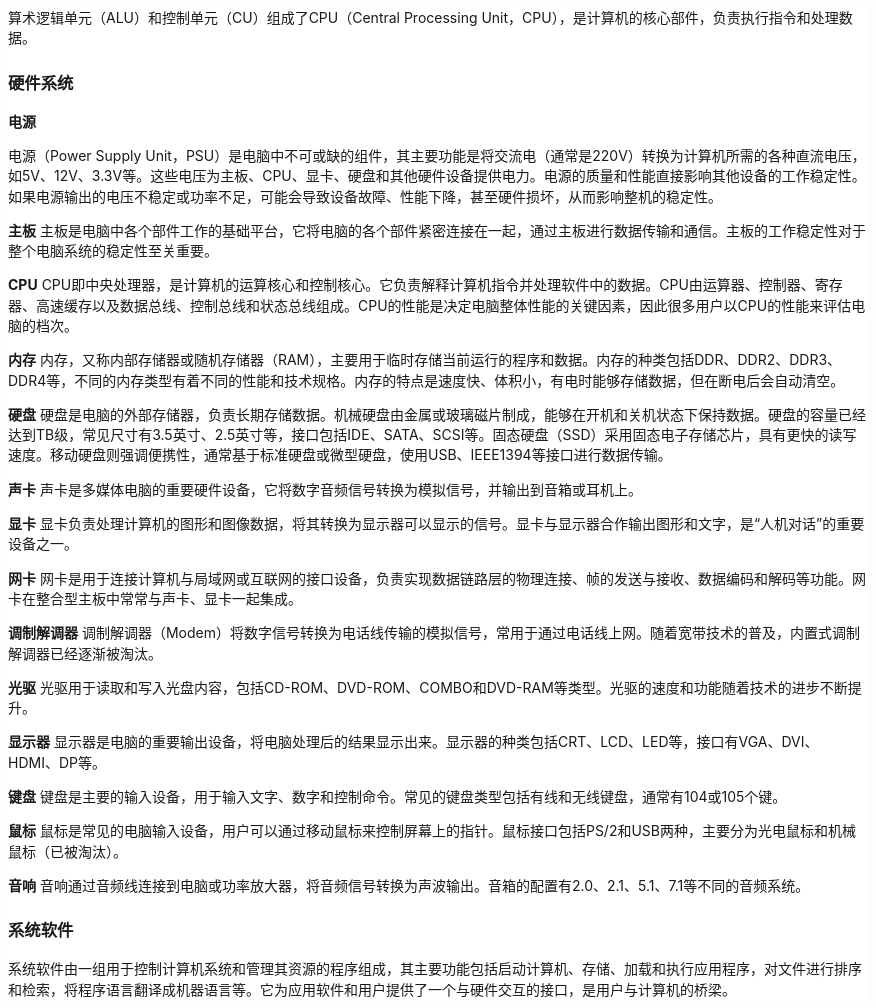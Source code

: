 算术逻辑单元（ALU）和控制单元（CU）组成了CPU（Central Processing Unit，CPU），是计算机的核心部件，负责执行指令和处理数据。



### 硬件系统

**电源**

电源（Power Supply Unit，PSU）是电脑中不可或缺的组件，其主要功能是将交流电（通常是220V）转换为计算机所需的各种直流电压，如5V、12V、3.3V等。这些电压为主板、CPU、显卡、硬盘和其他硬件设备提供电力。电源的质量和性能直接影响其他设备的工作稳定性。如果电源输出的电压不稳定或功率不足，可能会导致设备故障、性能下降，甚至硬件损坏，从而影响整机的稳定性。

**主板**
主板是电脑中各个部件工作的基础平台，它将电脑的各个部件紧密连接在一起，通过主板进行数据传输和通信。主板的工作稳定性对于整个电脑系统的稳定性至关重要。

**CPU**
CPU即中央处理器，是计算机的运算核心和控制核心。它负责解释计算机指令并处理软件中的数据。CPU由运算器、控制器、寄存器、高速缓存以及数据总线、控制总线和状态总线组成。CPU的性能是决定电脑整体性能的关键因素，因此很多用户以CPU的性能来评估电脑的档次。

**内存**
内存，又称内部存储器或随机存储器（RAM），主要用于临时存储当前运行的程序和数据。内存的种类包括DDR、DDR2、DDR3、DDR4等，不同的内存类型有着不同的性能和技术规格。内存的特点是速度快、体积小，有电时能够存储数据，但在断电后会自动清空。

**硬盘**
硬盘是电脑的外部存储器，负责长期存储数据。机械硬盘由金属或玻璃磁片制成，能够在开机和关机状态下保持数据。硬盘的容量已经达到TB级，常见尺寸有3.5英寸、2.5英寸等，接口包括IDE、SATA、SCSI等。固态硬盘（SSD）采用固态电子存储芯片，具有更快的读写速度。移动硬盘则强调便携性，通常基于标准硬盘或微型硬盘，使用USB、IEEE1394等接口进行数据传输。

**声卡**
声卡是多媒体电脑的重要硬件设备，它将数字音频信号转换为模拟信号，并输出到音箱或耳机上。

**显卡**
显卡负责处理计算机的图形和图像数据，将其转换为显示器可以显示的信号。显卡与显示器合作输出图形和文字，是“人机对话”的重要设备之一。

**网卡**
网卡是用于连接计算机与局域网或互联网的接口设备，负责实现数据链路层的物理连接、帧的发送与接收、数据编码和解码等功能。网卡在整合型主板中常常与声卡、显卡一起集成。

**调制解调器**
调制解调器（Modem）将数字信号转换为电话线传输的模拟信号，常用于通过电话线上网。随着宽带技术的普及，内置式调制解调器已经逐渐被淘汰。

**光驱**
光驱用于读取和写入光盘内容，包括CD-ROM、DVD-ROM、COMBO和DVD-RAM等类型。光驱的速度和功能随着技术的进步不断提升。

**显示器**
显示器是电脑的重要输出设备，将电脑处理后的结果显示出来。显示器的种类包括CRT、LCD、LED等，接口有VGA、DVI、HDMI、DP等。

**键盘**
键盘是主要的输入设备，用于输入文字、数字和控制命令。常见的键盘类型包括有线和无线键盘，通常有104或105个键。

**鼠标**
鼠标是常见的电脑输入设备，用户可以通过移动鼠标来控制屏幕上的指针。鼠标接口包括PS/2和USB两种，主要分为光电鼠标和机械鼠标（已被淘汰）。

**音响**
音响通过音频线连接到电脑或功率放大器，将音频信号转换为声波输出。音箱的配置有2.0、2.1、5.1、7.1等不同的音频系统。



### 系统软件

系统软件由一组用于控制计算机系统和管理其资源的程序组成，其主要功能包括启动计算机、存储、加载和执行应用程序，对文件进行排序和检索，将程序语言翻译成机器语言等。它为应用软件和用户提供了一个与硬件交互的接口，是用户与计算机的桥梁。
